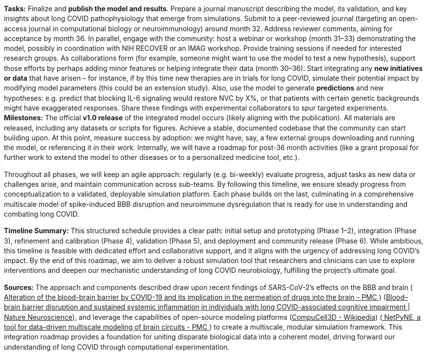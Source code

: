 **Tasks:** Finalize and **publish the model and results**. Prepare a journal manuscript describing the model, its validation, and key insights about long COVID pathophysiology that emerge from simulations. Submit to a peer-reviewed journal (targeting an open-access journal in computational biology or neuroimmunology) around month 32. Address reviewer comments, aiming for acceptance by month 36. In parallel, engage with the community: host a webinar or workshop (month 31–33) demonstrating the model, possibly in coordination with NIH RECOVER or an IMAG workshop. Provide training sessions if needed for interested research groups. As collaborations form (for example, someone might want to use the model to test a new hypothesis), support those efforts by perhaps adding minor features or helping integrate their data (month 30–36). Start integrating any **new initiatives or data** that have arisen – for instance, if by this time new therapies are in trials for long COVID, simulate their potential impact by modifying model parameters (this could be an extension study). Also, use the model to generate **predictions** and new hypotheses: e.g. predict that blocking IL-6 signaling would restore NVC by X%, or that patients with certain genetic backgrounds might have exaggerated responses. Share these findings with experimental collaborators to spur targeted experiments. **Milestones:** The official **v1.0 release** of the integrated model occurs (likely aligning with the publication). All materials are released, including any datasets or scripts for figures. Achieve a stable, documented codebase that the community can start building upon. At this point, measure success by adoption: we might have, say, a few external groups downloading and running the model, or referencing it in their work. Internally, we will have a roadmap for post-36 month activities (like a grant proposal for further work to extend the model to other diseases or to a personalized medicine tool, etc.).

Throughout all phases, we will keep an agile approach: regularly (e.g. bi-weekly) evaluate progress, adjust tasks as new data or challenges arise, and maintain communication across sub-teams. By following this timeline, we ensure steady progress from conceptualization to a validated, deployable simulation platform. Each phase builds on the last, culminating in a comprehensive multiscale model of spike-induced BBB disruption and neuroimmune dysregulation that is ready for use in understanding and combating long COVID. 

**Timeline Summary:** This structured schedule provides a clear path: initial setup and prototyping (Phase 1–2), integration (Phase 3), refinement and calibration (Phase 4), validation (Phase 5), and deployment and community release (Phase 6). While ambitious, this timeline is feasible with dedicated effort and collaborative support, and it aligns with the urgency of addressing long COVID’s impact. By the end of this roadmap, we aim to deliver a robust simulation tool that researchers and clinicians can use to explore interventions and deepen our mechanistic understanding of long COVID neurobiology, fulfilling the project’s ultimate goal. 

**Sources:** The approach and components described draw upon recent findings of SARS-CoV-2’s effects on the BBB and brain ([
            Alteration of the blood-brain barrier by COVID-19 and its implication in the permeation of drugs into the brain - PMC
        ](https://pmc.ncbi.nlm.nih.gov/articles/PMC10043238/#:~:text=The%20virus%20promotes%20an%20increase,the%20brain%2C%20potentially%20leading%20to)) ([Blood–brain barrier disruption and sustained systemic inflammation in individuals with long COVID-associated cognitive impairment | Nature Neuroscience](https://www.nature.com/articles/s41593-024-01576-9#:~:text=long%20COVID%2C%20yet%20it%20is,Accordingly%2C%20peripheral%20blood%20mononuclear%20cells)), and leverage the capabilities of open-source modeling platforms ([CompuCell3D - Wikipedia](https://en.wikipedia.org/wiki/CompuCell3D#:~:text=CompuCell3D,Glazier%2C%20Fran%C3%A7ois)) ([
            NetPyNE, a tool for data-driven multiscale modeling of brain circuits - PMC
        ](https://pmc.ncbi.nlm.nih.gov/articles/PMC6534378/#:~:text=Biophysical%20modeling%20of%20neuronal%20networks,in%20functions%20for%20visualization%20and)) to create a multiscale, modular simulation framework. This integration roadmap provides a foundation for uniting disparate biological data into a coherent model, driving forward our understanding of long COVID through computational experimentation.
